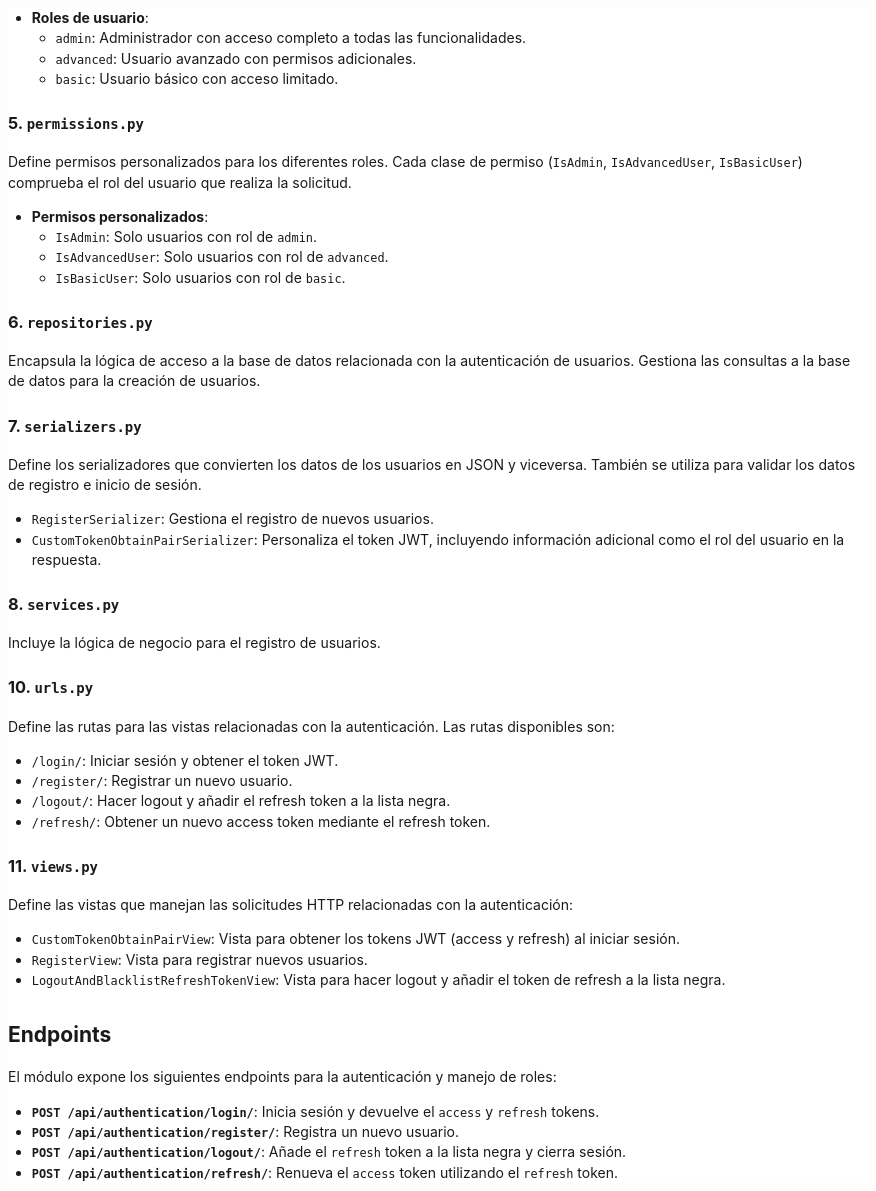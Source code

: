 - **Roles de usuario**:
  - `admin`: Administrador con acceso completo a todas las funcionalidades.
  - `advanced`: Usuario avanzado con permisos adicionales.
  - `basic`: Usuario básico con acceso limitado.

### 5. `permissions.py`
Define permisos personalizados para los diferentes roles. Cada clase de permiso (`IsAdmin`, `IsAdvancedUser`, `IsBasicUser`) comprueba el rol del usuario que realiza la solicitud.

- **Permisos personalizados**:
  - `IsAdmin`: Solo usuarios con rol de `admin`.
  - `IsAdvancedUser`: Solo usuarios con rol de `advanced`.
  - `IsBasicUser`: Solo usuarios con rol de `basic`.

### 6. `repositories.py`
Encapsula la lógica de acceso a la base de datos relacionada con la autenticación de usuarios. Gestiona las consultas a la base de datos para la creación de usuarios.

### 7. `serializers.py`
Define los serializadores que convierten los datos de los usuarios en JSON y viceversa. También se utiliza para validar los datos de registro e inicio de sesión.

- `RegisterSerializer`: Gestiona el registro de nuevos usuarios.
- `CustomTokenObtainPairSerializer`: Personaliza el token JWT, incluyendo información adicional como el rol del usuario en la respuesta.

### 8. `services.py`
Incluye la lógica de negocio para el registro de usuarios.

### 10. `urls.py`
Define las rutas para las vistas relacionadas con la autenticación. Las rutas disponibles son:

- `/login/`: Iniciar sesión y obtener el token JWT.
- `/register/`: Registrar un nuevo usuario.
- `/logout/`: Hacer logout y añadir el refresh token a la lista negra.
- `/refresh/`: Obtener un nuevo access token mediante el refresh token.

### 11. `views.py`
Define las vistas que manejan las solicitudes HTTP relacionadas con la autenticación:

- `CustomTokenObtainPairView`: Vista para obtener los tokens JWT (access y refresh) al iniciar sesión.
- `RegisterView`: Vista para registrar nuevos usuarios.
- `LogoutAndBlacklistRefreshTokenView`: Vista para hacer logout y añadir el token de refresh a la lista negra.

## Endpoints

El módulo expone los siguientes endpoints para la autenticación y manejo de roles:

- **`POST /api/authentication/login/`**: Inicia sesión y devuelve el `access` y `refresh` tokens.
- **`POST /api/authentication/register/`**: Registra un nuevo usuario.
- **`POST /api/authentication/logout/`**: Añade el `refresh` token a la lista negra y cierra sesión.
- **`POST /api/authentication/refresh/`**: Renueva el `access` token utilizando el `refresh` token.
